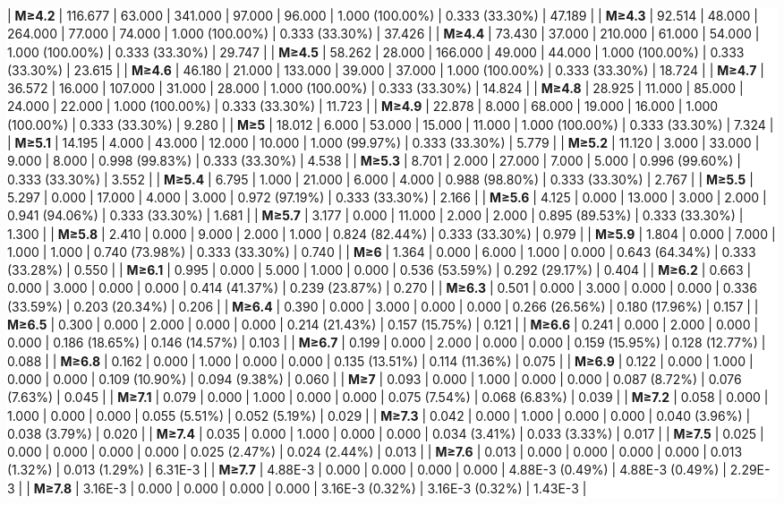 | **M&ge;4.2** | 116.677 | 63.000 | 341.000 | 97.000 | 96.000 | 1.000 (100.00%) | 0.333 (33.30%) | 47.189 |
| **M&ge;4.3** | 92.514 | 48.000 | 264.000 | 77.000 | 74.000 | 1.000 (100.00%) | 0.333 (33.30%) | 37.426 |
| **M&ge;4.4** | 73.430 | 37.000 | 210.000 | 61.000 | 54.000 | 1.000 (100.00%) | 0.333 (33.30%) | 29.747 |
| **M&ge;4.5** | 58.262 | 28.000 | 166.000 | 49.000 | 44.000 | 1.000 (100.00%) | 0.333 (33.30%) | 23.615 |
| **M&ge;4.6** | 46.180 | 21.000 | 133.000 | 39.000 | 37.000 | 1.000 (100.00%) | 0.333 (33.30%) | 18.724 |
| **M&ge;4.7** | 36.572 | 16.000 | 107.000 | 31.000 | 28.000 | 1.000 (100.00%) | 0.333 (33.30%) | 14.824 |
| **M&ge;4.8** | 28.925 | 11.000 | 85.000 | 24.000 | 22.000 | 1.000 (100.00%) | 0.333 (33.30%) | 11.723 |
| **M&ge;4.9** | 22.878 | 8.000 | 68.000 | 19.000 | 16.000 | 1.000 (100.00%) | 0.333 (33.30%) | 9.280 |
| **M&ge;5** | 18.012 | 6.000 | 53.000 | 15.000 | 11.000 | 1.000 (100.00%) | 0.333 (33.30%) | 7.324 |
| **M&ge;5.1** | 14.195 | 4.000 | 43.000 | 12.000 | 10.000 | 1.000 (99.97%) | 0.333 (33.30%) | 5.779 |
| **M&ge;5.2** | 11.120 | 3.000 | 33.000 | 9.000 | 8.000 | 0.998 (99.83%) | 0.333 (33.30%) | 4.538 |
| **M&ge;5.3** | 8.701 | 2.000 | 27.000 | 7.000 | 5.000 | 0.996 (99.60%) | 0.333 (33.30%) | 3.552 |
| **M&ge;5.4** | 6.795 | 1.000 | 21.000 | 6.000 | 4.000 | 0.988 (98.80%) | 0.333 (33.30%) | 2.767 |
| **M&ge;5.5** | 5.297 | 0.000 | 17.000 | 4.000 | 3.000 | 0.972 (97.19%) | 0.333 (33.30%) | 2.166 |
| **M&ge;5.6** | 4.125 | 0.000 | 13.000 | 3.000 | 2.000 | 0.941 (94.06%) | 0.333 (33.30%) | 1.681 |
| **M&ge;5.7** | 3.177 | 0.000 | 11.000 | 2.000 | 2.000 | 0.895 (89.53%) | 0.333 (33.30%) | 1.300 |
| **M&ge;5.8** | 2.410 | 0.000 | 9.000 | 2.000 | 1.000 | 0.824 (82.44%) | 0.333 (33.30%) | 0.979 |
| **M&ge;5.9** | 1.804 | 0.000 | 7.000 | 1.000 | 1.000 | 0.740 (73.98%) | 0.333 (33.30%) | 0.740 |
| **M&ge;6** | 1.364 | 0.000 | 6.000 | 1.000 | 0.000 | 0.643 (64.34%) | 0.333 (33.28%) | 0.550 |
| **M&ge;6.1** | 0.995 | 0.000 | 5.000 | 1.000 | 0.000 | 0.536 (53.59%) | 0.292 (29.17%) | 0.404 |
| **M&ge;6.2** | 0.663 | 0.000 | 3.000 | 0.000 | 0.000 | 0.414 (41.37%) | 0.239 (23.87%) | 0.270 |
| **M&ge;6.3** | 0.501 | 0.000 | 3.000 | 0.000 | 0.000 | 0.336 (33.59%) | 0.203 (20.34%) | 0.206 |
| **M&ge;6.4** | 0.390 | 0.000 | 3.000 | 0.000 | 0.000 | 0.266 (26.56%) | 0.180 (17.96%) | 0.157 |
| **M&ge;6.5** | 0.300 | 0.000 | 2.000 | 0.000 | 0.000 | 0.214 (21.43%) | 0.157 (15.75%) | 0.121 |
| **M&ge;6.6** | 0.241 | 0.000 | 2.000 | 0.000 | 0.000 | 0.186 (18.65%) | 0.146 (14.57%) | 0.103 |
| **M&ge;6.7** | 0.199 | 0.000 | 2.000 | 0.000 | 0.000 | 0.159 (15.95%) | 0.128 (12.77%) | 0.088 |
| **M&ge;6.8** | 0.162 | 0.000 | 1.000 | 0.000 | 0.000 | 0.135 (13.51%) | 0.114 (11.36%) | 0.075 |
| **M&ge;6.9** | 0.122 | 0.000 | 1.000 | 0.000 | 0.000 | 0.109 (10.90%) | 0.094 (9.38%) | 0.060 |
| **M&ge;7** | 0.093 | 0.000 | 1.000 | 0.000 | 0.000 | 0.087 (8.72%) | 0.076 (7.63%) | 0.045 |
| **M&ge;7.1** | 0.079 | 0.000 | 1.000 | 0.000 | 0.000 | 0.075 (7.54%) | 0.068 (6.83%) | 0.039 |
| **M&ge;7.2** | 0.058 | 0.000 | 1.000 | 0.000 | 0.000 | 0.055 (5.51%) | 0.052 (5.19%) | 0.029 |
| **M&ge;7.3** | 0.042 | 0.000 | 1.000 | 0.000 | 0.000 | 0.040 (3.96%) | 0.038 (3.79%) | 0.020 |
| **M&ge;7.4** | 0.035 | 0.000 | 1.000 | 0.000 | 0.000 | 0.034 (3.41%) | 0.033 (3.33%) | 0.017 |
| **M&ge;7.5** | 0.025 | 0.000 | 0.000 | 0.000 | 0.000 | 0.025 (2.47%) | 0.024 (2.44%) | 0.013 |
| **M&ge;7.6** | 0.013 | 0.000 | 0.000 | 0.000 | 0.000 | 0.013 (1.32%) | 0.013 (1.29%) | 6.31E-3 |
| **M&ge;7.7** | 4.88E-3 | 0.000 | 0.000 | 0.000 | 0.000 | 4.88E-3 (0.49%) | 4.88E-3 (0.49%) | 2.29E-3 |
| **M&ge;7.8** | 3.16E-3 | 0.000 | 0.000 | 0.000 | 0.000 | 3.16E-3 (0.32%) | 3.16E-3 (0.32%) | 1.43E-3 |